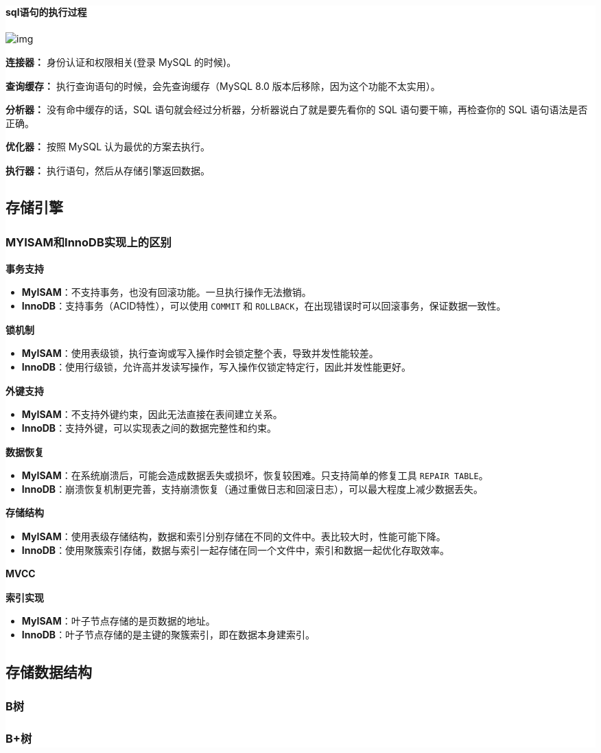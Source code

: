 #### sql语句的执行过程

![img](https://oss.javaguide.cn/javaguide/13526879-3037b144ed09eb88.png)

**连接器：** 身份认证和权限相关(登录 MySQL 的时候)。

**查询缓存：** 执行查询语句的时候，会先查询缓存（MySQL 8.0 版本后移除，因为这个功能不太实用）。

**分析器：** 没有命中缓存的话，SQL 语句就会经过分析器，分析器说白了就是要先看你的 SQL 语句要干嘛，再检查你的 SQL 语句语法是否正确。

**优化器：** 按照 MySQL 认为最优的方案去执行。

**执行器：** 执行语句，然后从存储引擎返回数据。 

## 存储引擎

### MYISAM和InnoDB实现上的区别

**事务支持**

- **MyISAM**：不支持事务，也没有回滚功能。一旦执行操作无法撤销。
- **InnoDB**：支持事务（ACID特性），可以使用 `COMMIT` 和 `ROLLBACK`，在出现错误时可以回滚事务，保证数据一致性。

**锁机制**

- **MyISAM**：使用表级锁，执行查询或写入操作时会锁定整个表，导致并发性能较差。
- **InnoDB**：使用行级锁，允许高并发读写操作，写入操作仅锁定特定行，因此并发性能更好。

**外键支持**

- **MyISAM**：不支持外键约束，因此无法直接在表间建立关系。
- **InnoDB**：支持外键，可以实现表之间的数据完整性和约束。

**数据恢复**

- **MyISAM**：在系统崩溃后，可能会造成数据丢失或损坏，恢复较困难。只支持简单的修复工具 `REPAIR TABLE`。
- **InnoDB**：崩溃恢复机制更完善，支持崩溃恢复（通过重做日志和回滚日志），可以最大程度上减少数据丢失。

**存储结构**

- **MyISAM**：使用表级存储结构，数据和索引分别存储在不同的文件中。表比较大时，性能可能下降。
- **InnoDB**：使用聚簇索引存储，数据与索引一起存储在同一个文件中，索引和数据一起优化存取效率。

**MVCC**

**索引实现**

- **MyISAM**：叶子节点存储的是页数据的地址。
- **InnoDB**：叶子节点存储的是主键的聚簇索引，即在数据本身建索引。

## 存储数据结构

### B树



### B+树
